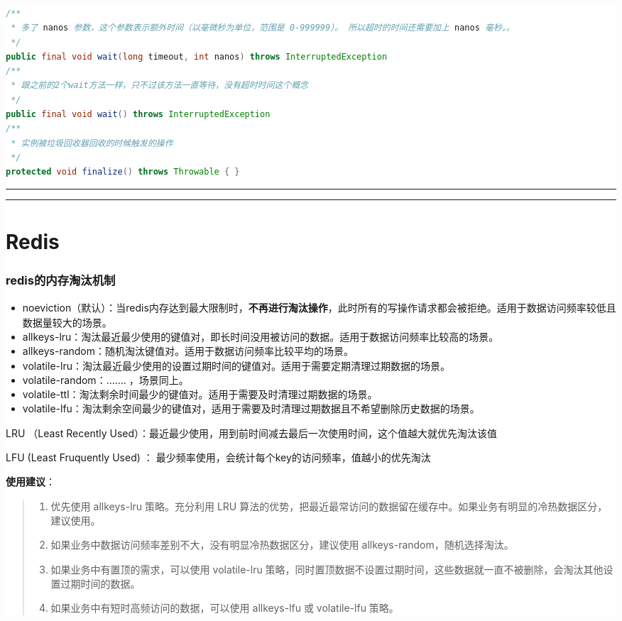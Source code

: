``` java
/**
 * 多了 nanos 参数，这个参数表示额外时间（以毫微秒为单位，范围是 0-999999）。 所以超时的时间还需要加上 nanos 毫秒。。
 */
public final void wait(long timeout, int nanos) throws InterruptedException
/**
 * 跟之前的2个wait方法一样，只不过该方法一直等待，没有超时时间这个概念
 */
public final void wait() throws InterruptedException
/**
 * 实例被垃圾回收器回收的时候触发的操作
 */
protected void finalize() throws Throwable { }

```









------

------

# Redis

### redis的内存淘汰机制

- noeviction（默认）：当redis内存达到最大限制时，**不再进行淘汰操作**，此时所有的写操作请求都会被拒绝。适用于数据访问频率较低且数据量较大的场景。
- allkeys-lru：淘汰最近最少使用的键值对，即长时间没用被访问的数据。适用于数据访问频率比较高的场景。
- allkeys-random：随机淘汰键值对。适用于数据访问频率比较平均的场景。
- volatile-lru：淘汰最近最少使用的设置过期时间的键值对。适用于需要定期清理过期数据的场景。
- volatile-random：....... ，场景同上。
- volatile-ttl：淘汰剩余时间最少的键值对。适用于需要及时清理过期数据的场景。
- volatile-lfu：淘汰剩余空间最少的键值对，适用于需要及时清理过期数据且不希望删除历史数据的场景。



LRU （Least Recently Used）：最近最少使用，用到前时间减去最后一次使用时间，这个值越大就优先淘汰该值

LFU (Least Fruquently Used) ： 最少频率使用，会统计每个key的访问频率，值越小的优先淘汰



**使用建议**：

> 1. 优先使用 allkeys-lru 策略。充分利用 LRU 算法的优势，把最近最常访问的数据留在缓存中。如果业务有明显的冷热数据区分，建议使用。
>
> 2. 如果业务中数据访问频率差别不大，没有明显冷热数据区分，建议使用 allkeys-random，随机选择淘汰。
>
> 3. 如果业务中有置顶的需求，可以使用 volatile-lru 策略，同时置顶数据不设置过期时间，这些数据就一直不被删除，会淘汰其他设置过期时间的数据。
>
> 4. 如果业务中有短时高频访问的数据，可以使用 allkeys-lfu 或 volatile-lfu 策略。

